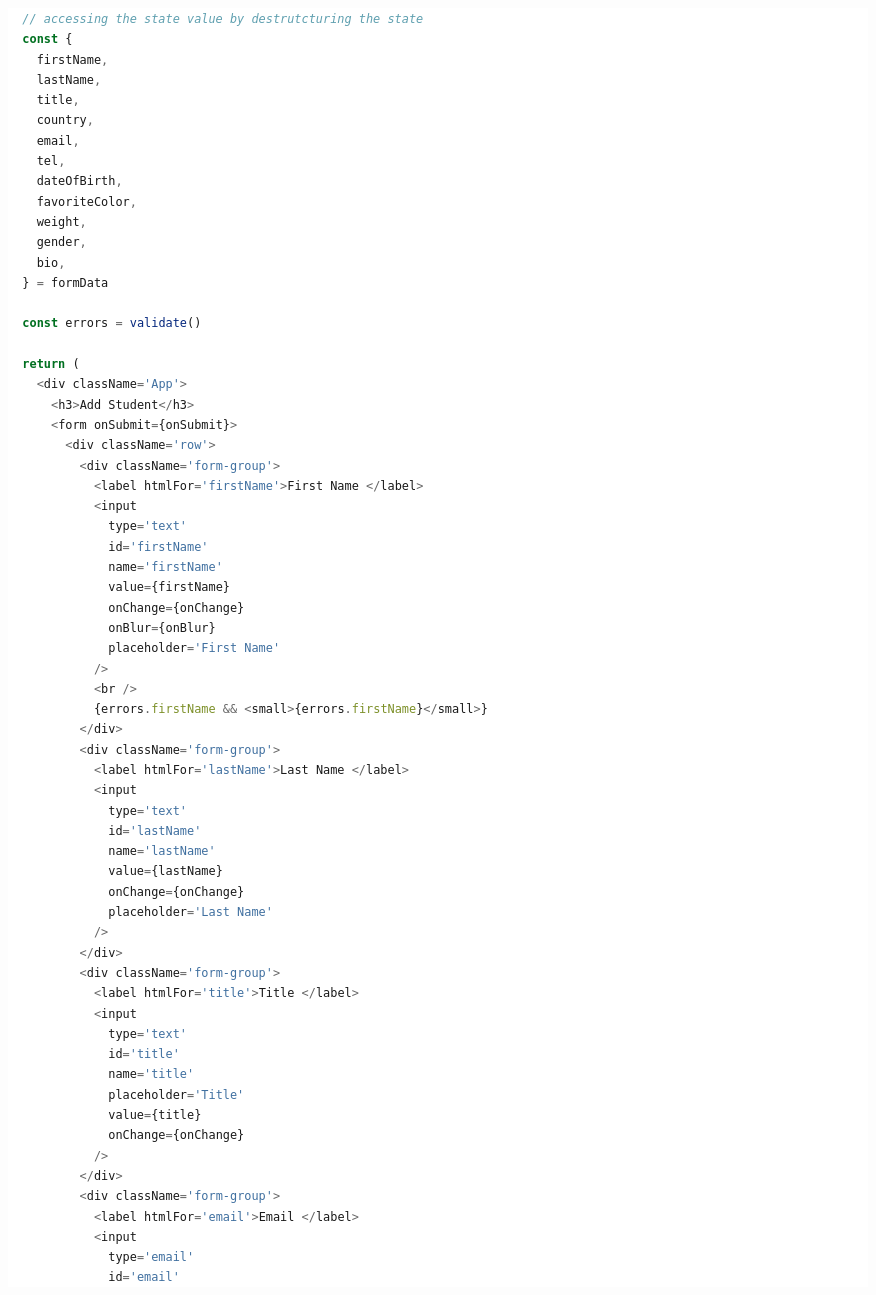 ```js
  // accessing the state value by destrutcturing the state
  const {
    firstName,
    lastName,
    title,
    country,
    email,
    tel,
    dateOfBirth,
    favoriteColor,
    weight,
    gender,
    bio,
  } = formData

  const errors = validate()

  return (
    <div className='App'>
      <h3>Add Student</h3>
      <form onSubmit={onSubmit}>
        <div className='row'>
          <div className='form-group'>
            <label htmlFor='firstName'>First Name </label>
            <input
              type='text'
              id='firstName'
              name='firstName'
              value={firstName}
              onChange={onChange}
              onBlur={onBlur}
              placeholder='First Name'
            />
            <br />
            {errors.firstName && <small>{errors.firstName}</small>}
          </div>
          <div className='form-group'>
            <label htmlFor='lastName'>Last Name </label>
            <input
              type='text'
              id='lastName'
              name='lastName'
              value={lastName}
              onChange={onChange}
              placeholder='Last Name'
            />
          </div>
          <div className='form-group'>
            <label htmlFor='title'>Title </label>
            <input
              type='text'
              id='title'
              name='title'
              placeholder='Title'
              value={title}
              onChange={onChange}
            />
          </div>
          <div className='form-group'>
            <label htmlFor='email'>Email </label>
            <input
              type='email'
              id='email'
```